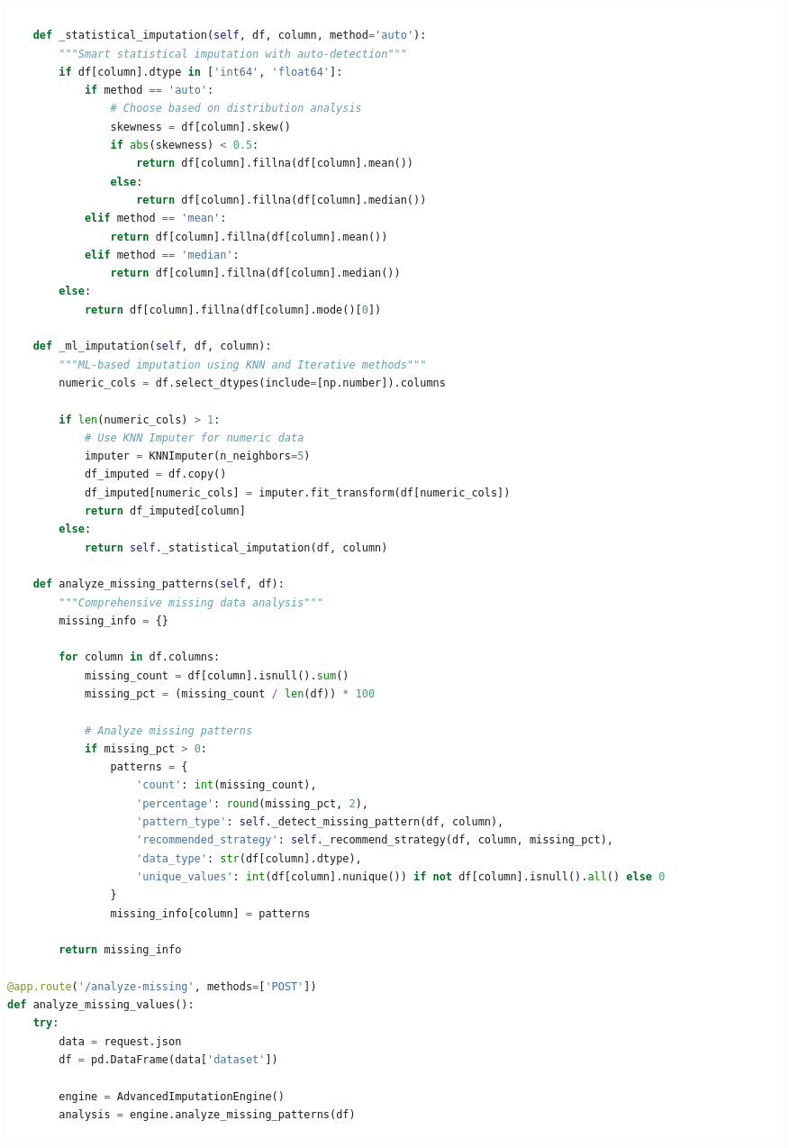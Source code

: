 ```python
    
    def _statistical_imputation(self, df, column, method='auto'):
        """Smart statistical imputation with auto-detection"""
        if df[column].dtype in ['int64', 'float64']:
            if method == 'auto':
                # Choose based on distribution analysis
                skewness = df[column].skew()
                if abs(skewness) < 0.5:
                    return df[column].fillna(df[column].mean())
                else:
                    return df[column].fillna(df[column].median())
            elif method == 'mean':
                return df[column].fillna(df[column].mean())
            elif method == 'median':
                return df[column].fillna(df[column].median())
        else:
            return df[column].fillna(df[column].mode()[0])
    
    def _ml_imputation(self, df, column):
        """ML-based imputation using KNN and Iterative methods"""
        numeric_cols = df.select_dtypes(include=[np.number]).columns
        
        if len(numeric_cols) > 1:
            # Use KNN Imputer for numeric data
            imputer = KNNImputer(n_neighbors=5)
            df_imputed = df.copy()
            df_imputed[numeric_cols] = imputer.fit_transform(df[numeric_cols])
            return df_imputed[column]
        else:
            return self._statistical_imputation(df, column)
    
    def analyze_missing_patterns(self, df):
        """Comprehensive missing data analysis"""
        missing_info = {}
        
        for column in df.columns:
            missing_count = df[column].isnull().sum()
            missing_pct = (missing_count / len(df)) * 100
            
            # Analyze missing patterns
            if missing_pct > 0:
                patterns = {
                    'count': int(missing_count),
                    'percentage': round(missing_pct, 2),
                    'pattern_type': self._detect_missing_pattern(df, column),
                    'recommended_strategy': self._recommend_strategy(df, column, missing_pct),
                    'data_type': str(df[column].dtype),
                    'unique_values': int(df[column].nunique()) if not df[column].isnull().all() else 0
                }
                missing_info[column] = patterns
        
        return missing_info

@app.route('/analyze-missing', methods=['POST'])
def analyze_missing_values():
    try:
        data = request.json
        df = pd.DataFrame(data['dataset'])
        
        engine = AdvancedImputationEngine()
        analysis = engine.analyze_missing_patterns(df)
        
```